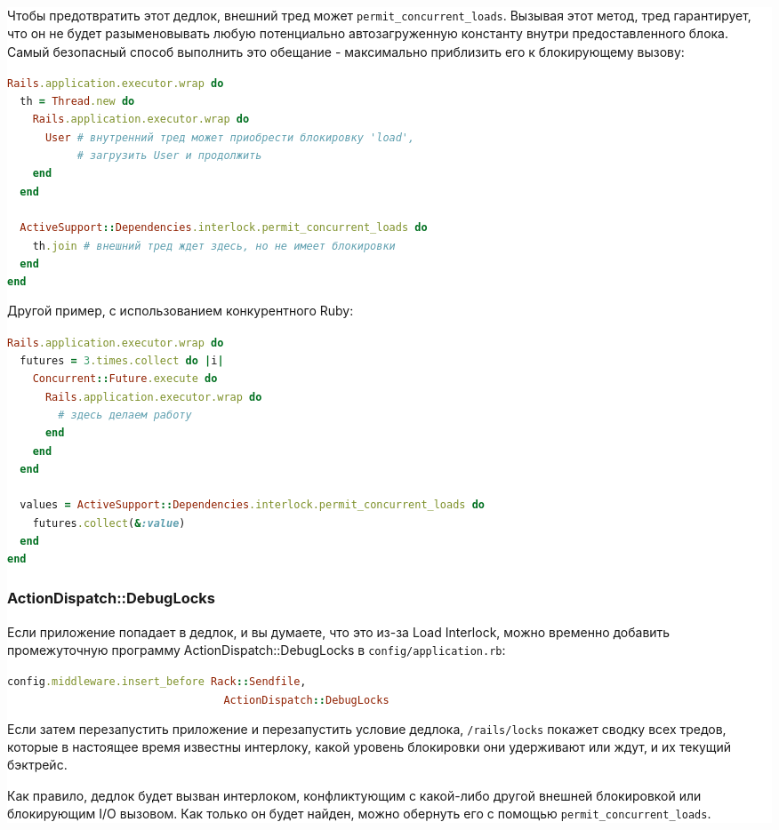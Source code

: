 Чтобы предотвратить этот дедлок, внешний тред может `permit_concurrent_loads`. Вызывая этот метод, тред гарантирует, что он не будет разыменовывать любую потенциально автозагруженную константу внутри предоставленного блока. Самый безопасный способ выполнить это обещание - максимально приблизить его к блокирующему вызову:

```ruby
Rails.application.executor.wrap do
  th = Thread.new do
    Rails.application.executor.wrap do
      User # внутренний тред может приобрести блокировку 'load',
           # загрузить User и продолжить
    end
  end

  ActiveSupport::Dependencies.interlock.permit_concurrent_loads do
    th.join # внешний тред ждет здесь, но не имеет блокировки
  end
end
```

Другой пример, с использованием конкурентного Ruby:

```ruby
Rails.application.executor.wrap do
  futures = 3.times.collect do |i|
    Concurrent::Future.execute do
      Rails.application.executor.wrap do
        # здесь делаем работу
      end
    end
  end

  values = ActiveSupport::Dependencies.interlock.permit_concurrent_loads do
    futures.collect(&:value)
  end
end
```

### ActionDispatch::DebugLocks

Если приложение попадает в дедлок, и вы думаете, что это из-за Load Interlock, можно временно добавить промежуточную программу ActionDispatch::DebugLocks в `config/application.rb`:

```ruby
config.middleware.insert_before Rack::Sendfile,
                                  ActionDispatch::DebugLocks
```

Если затем перезапустить приложение и перезапустить условие дедлока, `/rails/locks` покажет сводку всех тредов, которые в настоящее время известны интерлоку, какой уровень блокировки они удерживают или ждут, и их текущий бэктрейс.

Как правило, дедлок будет вызван интерлоком, конфликтующим с какой-либо другой внешней блокировкой или блокирующим I/O вызовом. Как только он будет найден, можно обернуть его с помощью `permit_concurrent_loads`.
